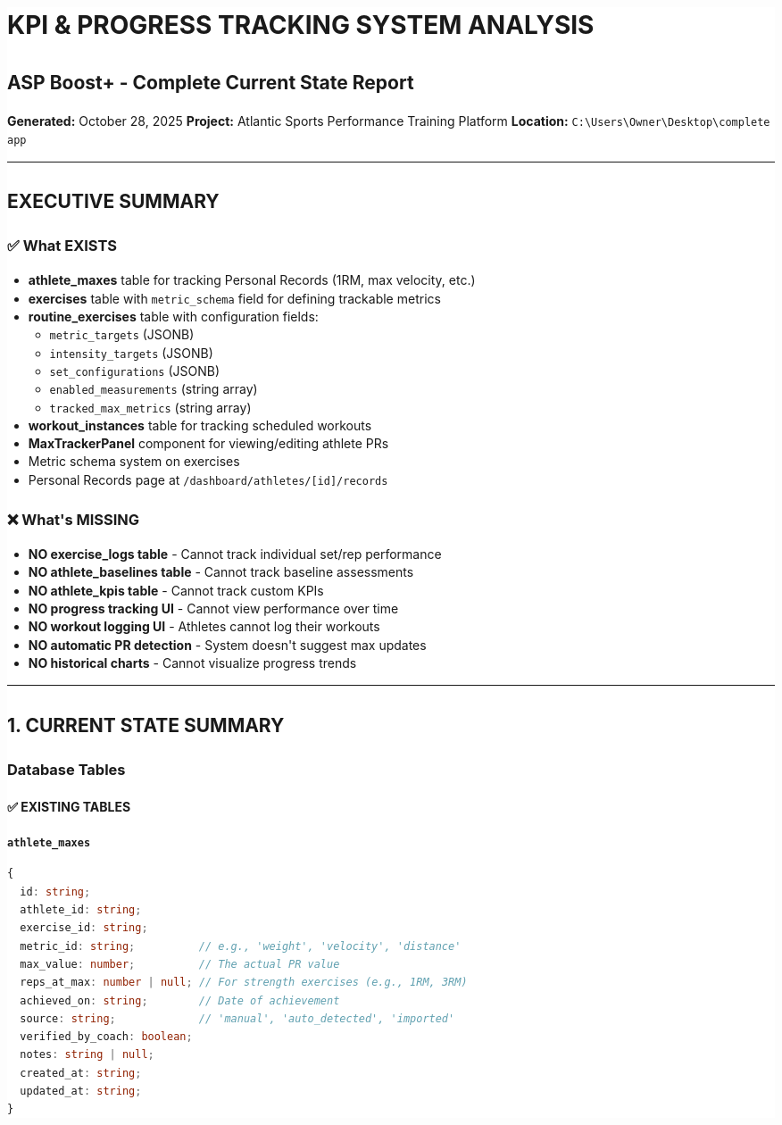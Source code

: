 # KPI & PROGRESS TRACKING SYSTEM ANALYSIS
## ASP Boost+ - Complete Current State Report

**Generated:** October 28, 2025
**Project:** Atlantic Sports Performance Training Platform
**Location:** `C:\Users\Owner\Desktop\completeapp`

---

## EXECUTIVE SUMMARY

### ✅ What EXISTS
- **athlete_maxes** table for tracking Personal Records (1RM, max velocity, etc.)
- **exercises** table with `metric_schema` field for defining trackable metrics
- **routine_exercises** table with configuration fields:
  - `metric_targets` (JSONB)
  - `intensity_targets` (JSONB)
  - `set_configurations` (JSONB)
  - `enabled_measurements` (string array)
  - `tracked_max_metrics` (string array)
- **workout_instances** table for tracking scheduled workouts
- **MaxTrackerPanel** component for viewing/editing athlete PRs
- Metric schema system on exercises
- Personal Records page at `/dashboard/athletes/[id]/records`

### ❌ What's MISSING
- **NO exercise_logs table** - Cannot track individual set/rep performance
- **NO athlete_baselines table** - Cannot track baseline assessments
- **NO athlete_kpis table** - Cannot track custom KPIs
- **NO progress tracking UI** - Cannot view performance over time
- **NO workout logging UI** - Athletes cannot log their workouts
- **NO automatic PR detection** - System doesn't suggest max updates
- **NO historical charts** - Cannot visualize progress trends

---

## 1. CURRENT STATE SUMMARY

### Database Tables

#### ✅ EXISTING TABLES

**`athlete_maxes`**
```typescript
{
  id: string;
  athlete_id: string;
  exercise_id: string;
  metric_id: string;          // e.g., 'weight', 'velocity', 'distance'
  max_value: number;          // The actual PR value
  reps_at_max: number | null; // For strength exercises (e.g., 1RM, 3RM)
  achieved_on: string;        // Date of achievement
  source: string;             // 'manual', 'auto_detected', 'imported'
  verified_by_coach: boolean;
  notes: string | null;
  created_at: string;
  updated_at: string;
}
```
